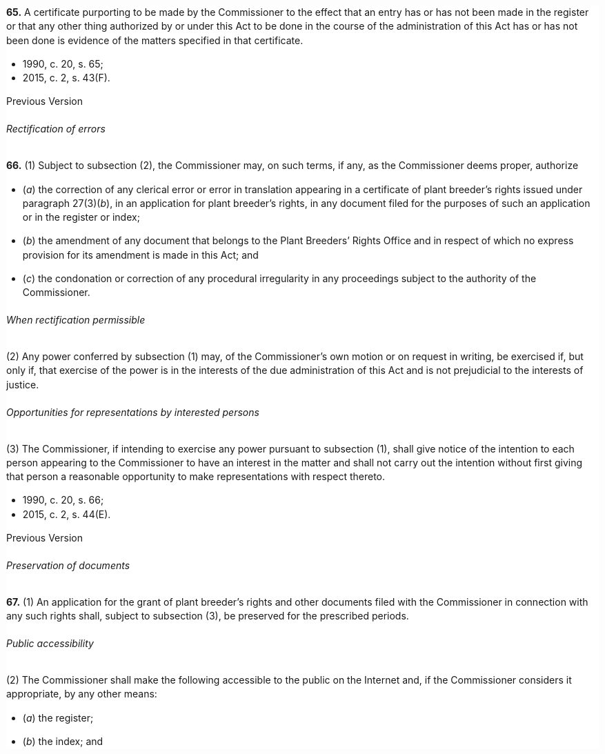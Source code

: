 **65.** A certificate purporting to be made by the Commissioner to the effect that an entry has or has not been made in the register or that any other thing authorized by or under this Act to be done in the course of the administration of this Act has or has not been done is evidence of the matters specified in that certificate.

  * 1990, c. 20, s. 65;
  * 2015, c. 2, s. 43(F).

Previous Version

###### Rectification of errors

**66.** (1) Subject to subsection (2), the Commissioner may, on such terms, if any, as the Commissioner deems proper, authorize

  * (_a_) the correction of any clerical error or error in translation appearing in a certificate of plant breeder’s rights issued under paragraph 27(3)(_b_), in an application for plant breeder’s rights, in any document filed for the purposes of such an application or in the register or index;

  * (_b_) the amendment of any document that belongs to the Plant Breeders’ Rights Office and in respect of which no express provision for its amendment is made in this Act; and

  * (_c_) the condonation or correction of any procedural irregularity in any proceedings subject to the authority of the Commissioner.

###### When rectification permissible

(2) Any power conferred by subsection (1) may, of the Commissioner’s own motion or on request in writing, be exercised if, but only if, that exercise of the power is in the interests of the due administration of this Act and is not prejudicial to the interests of justice.

###### Opportunities for representations by interested persons

(3) The Commissioner, if intending to exercise any power pursuant to subsection (1), shall give notice of the intention to each person appearing to the Commissioner to have an interest in the matter and shall not carry out the intention without first giving that person a reasonable opportunity to make representations with respect thereto.

  * 1990, c. 20, s. 66;
  * 2015, c. 2, s. 44(E).

Previous Version

###### Preservation of documents

**67.** (1) An application for the grant of plant breeder’s rights and other documents filed with the Commissioner in connection with any such rights shall, subject to subsection (3), be preserved for the prescribed periods.

###### Public accessibility

(2) The Commissioner shall make the following accessible to the public on the Internet and, if the Commissioner considers it appropriate, by any other means:

  * (_a_) the register;

  * (_b_) the index; and
